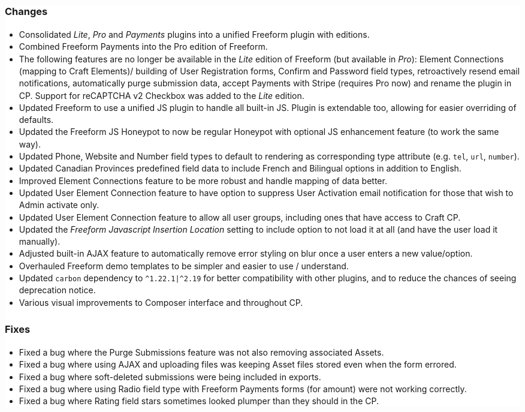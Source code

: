 ### Changes
- Consolidated _Lite_, _Pro_ and _Payments_ plugins into a unified Freeform plugin with editions.
- Combined Freeform Payments into the Pro edition of Freeform.
- The following features are no longer be available in the _Lite_ edition of Freeform (but available in _Pro_): Element Connections (mapping to Craft Elements)/ building of User Registration forms, Confirm and Password field types, retroactively resend email notifications, automatically purge submission data, accept Payments with Stripe (requires Pro now) and rename the plugin in CP. Support for reCAPTCHA v2 Checkbox was added to the _Lite_ edition.
- Updated Freeform to use a unified JS plugin to handle all built-in JS. Plugin is extendable too, allowing for easier overriding of defaults.
- Updated the Freeform JS Honeypot to now be regular Honeypot with optional JS enhancement feature (to work the same way).
- Updated Phone, Website and Number field types to default to rendering as corresponding type attribute (e.g. `tel`, `url`, `number`).
- Updated Canadian Provinces predefined field data to include French and Bilingual options in addition to English.
- Improved Element Connections feature to be more robust and handle mapping of data better.
- Updated User Element Connection feature to have option to suppress User Activation email notification for those that wish to Admin activate only.
- Updated User Element Connection feature to allow all user groups, including ones that have access to Craft CP.
- Updated the _Freeform Javascript Insertion Location_ setting to include option to not load it at all (and have the user load it manually).
- Adjusted built-in AJAX feature to automatically remove error styling on blur once a user enters a new value/option.
- Overhauled Freeform demo templates to be simpler and easier to use / understand.
- Updated `carbon` dependency to `^1.22.1|^2.19` for better compatibility with other plugins, and to reduce the chances of seeing deprecation notice.
- Various visual improvements to Composer interface and throughout CP.

### Fixes
- Fixed a bug where the Purge Submissions feature was not also removing associated Assets.
- Fixed a bug where using AJAX and uploading files was keeping Asset files stored even when the form errored.
- Fixed a bug where soft-deleted submissions were being included in exports.
- Fixed a bug where using Radio field type with Freeform Payments forms (for amount) were not working correctly.
- Fixed a bug where Rating field stars sometimes looked plumper than they should in the CP.

</div>